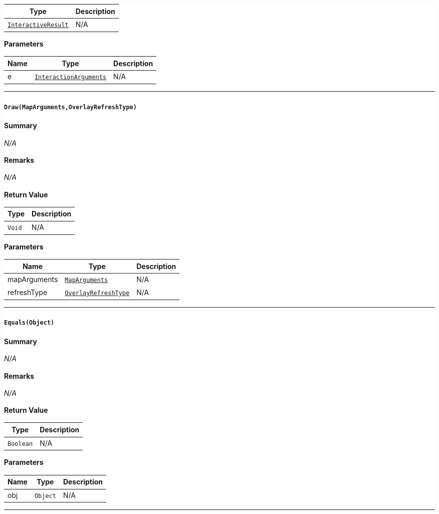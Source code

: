 |Type|Description|
|---|---|
|[`InteractiveResult`](ThinkGeo.UI.iOS.InteractiveResult.md)|N/A|

**Parameters**

|Name|Type|Description|
|---|---|---|
|e|[`InteractionArguments`](ThinkGeo.UI.iOS.InteractionArguments.md)|N/A|

---
#### `Draw(MapArguments,OverlayRefreshType)`

**Summary**

   *N/A*

**Remarks**

   *N/A*

**Return Value**

|Type|Description|
|---|---|
|`Void`|N/A|

**Parameters**

|Name|Type|Description|
|---|---|---|
|mapArguments|[`MapArguments`](ThinkGeo.UI.iOS.MapArguments.md)|N/A|
|refreshType|[`OverlayRefreshType`](ThinkGeo.UI.iOS.OverlayRefreshType.md)|N/A|

---
#### `Equals(Object)`

**Summary**

   *N/A*

**Remarks**

   *N/A*

**Return Value**

|Type|Description|
|---|---|
|`Boolean`|N/A|

**Parameters**

|Name|Type|Description|
|---|---|---|
|obj|`Object`|N/A|

---
